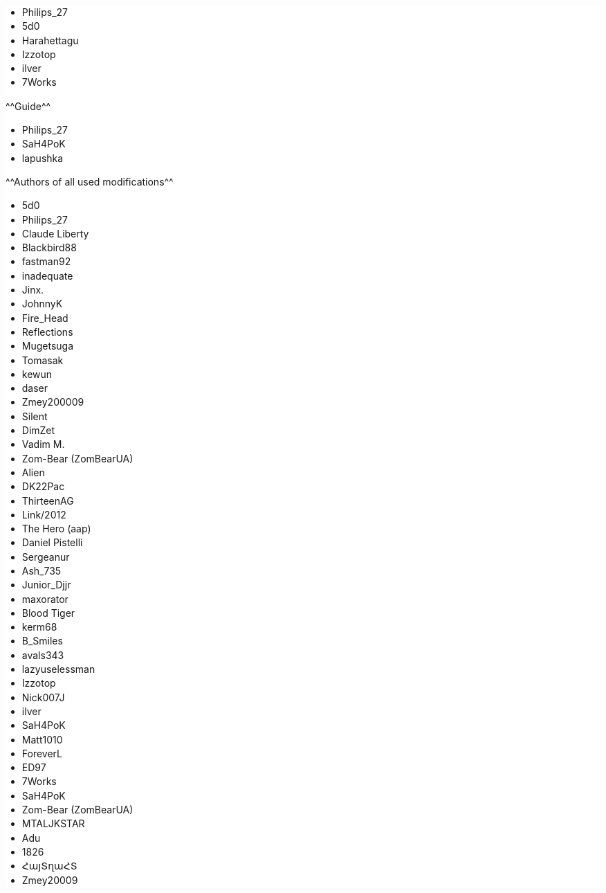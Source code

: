 - Philips_27
- 5d0
- Harahettagu
- Izzotop
- ilver
- 7Works

^^Guide^^

- Philips_27
- SaH4PoK
- lapushka

^^Authors of all used modifications^^

- 5d0
- Philips_27
- Claude Liberty
- Blackbird88
- fastman92
- inadequate
- Jinx.
- JohnnyK
- Fire_Head
- Reflections
- Mugetsuga
- Tomasak
- kewun
- daser
- Zmey200009
- Silent
- DimZet
- Vadim M.
- Zom-Bear (ZomBearUA)
- Alien
- DK22Pac
- ThirteenAG
- Link/2012
- The Hero (aap)
- Daniel Pistelli
- Sergeanur
- Ash_735
- Junior_Djjr
- maxorator
- Blood Tiger
- kerm68
- B_Smiles
- avals343
- lazyuselessman
- Izzotop
- Nick007J
- ilver
- SaH4PoK
- Matt1010
- ForeverL
- ED97
- 7Works
- SaH4PoK
- Zom-Bear (ZomBearUA)
- MTALJKSTAR
- Adu
- 1826
- ՀայՏղաՀՏ
- Zmey20009
